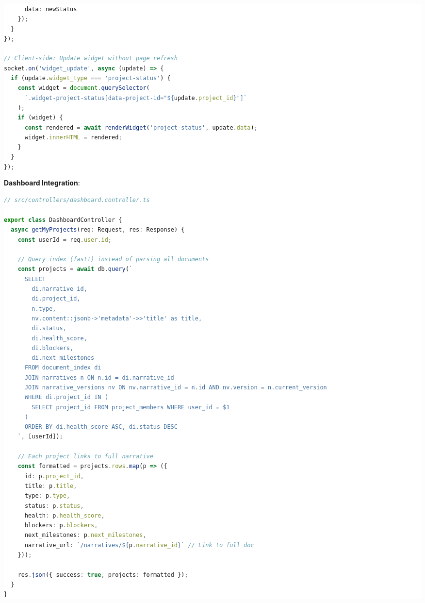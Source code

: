 ```typescript
      data: newStatus
    });
  }
});

// Client-side: Update widget without page refresh
socket.on('widget_update', async (update) => {
  if (update.widget_type === 'project-status') {
    const widget = document.querySelector(
      `.widget-project-status[data-project-id="${update.project_id}"]`
    );
    if (widget) {
      const rendered = await renderWidget('project-status', update.data);
      widget.innerHTML = rendered;
    }
  }
});
```

**Dashboard Integration**:
```typescript
// src/controllers/dashboard.controller.ts

export class DashboardController {
  async getMyProjects(req: Request, res: Response) {
    const userId = req.user.id;

    // Query index (fast!) instead of parsing all documents
    const projects = await db.query(`
      SELECT
        di.narrative_id,
        di.project_id,
        n.type,
        nv.content::jsonb->'metadata'->>'title' as title,
        di.status,
        di.health_score,
        di.blockers,
        di.next_milestones
      FROM document_index di
      JOIN narratives n ON n.id = di.narrative_id
      JOIN narrative_versions nv ON nv.narrative_id = n.id AND nv.version = n.current_version
      WHERE di.project_id IN (
        SELECT project_id FROM project_members WHERE user_id = $1
      )
      ORDER BY di.health_score ASC, di.status DESC
    `, [userId]);

    // Each project links to full narrative
    const formatted = projects.rows.map(p => ({
      id: p.project_id,
      title: p.title,
      type: p.type,
      status: p.status,
      health: p.health_score,
      blockers: p.blockers,
      next_milestones: p.next_milestones,
      narrative_url: `/narratives/${p.narrative_id}` // Link to full doc
    }));

    res.json({ success: true, projects: formatted });
  }
}
```
